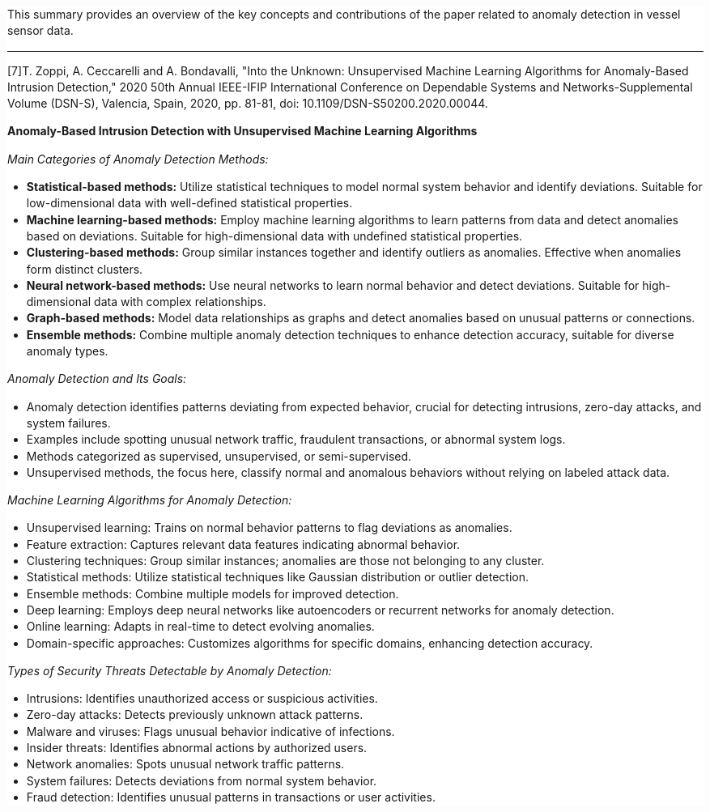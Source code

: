 This summary provides an overview of the key concepts and contributions of the paper related to anomaly detection in vessel sensor data.

---



[7]T. Zoppi, A. Ceccarelli and A. Bondavalli, "Into the Unknown: Unsupervised Machine Learning Algorithms for Anomaly-Based Intrusion Detection," 2020 50th Annual IEEE-IFIP International Conference on Dependable Systems and Networks-Supplemental Volume (DSN-S), Valencia, Spain, 2020, pp. 81-81, doi: 10.1109/DSN-S50200.2020.00044.



**Anomaly-Based Intrusion Detection with Unsupervised Machine Learning Algorithms**

*Main Categories of Anomaly Detection Methods:*
- **Statistical-based methods:** Utilize statistical techniques to model normal system behavior and identify deviations. Suitable for low-dimensional data with well-defined statistical properties.
- **Machine learning-based methods:** Employ machine learning algorithms to learn patterns from data and detect anomalies based on deviations. Suitable for high-dimensional data with undefined statistical properties.
- **Clustering-based methods:** Group similar instances together and identify outliers as anomalies. Effective when anomalies form distinct clusters.
- **Neural network-based methods:** Use neural networks to learn normal behavior and detect deviations. Suitable for high-dimensional data with complex relationships.
- **Graph-based methods:** Model data relationships as graphs and detect anomalies based on unusual patterns or connections.
- **Ensemble methods:** Combine multiple anomaly detection techniques to enhance detection accuracy, suitable for diverse anomaly types.

*Anomaly Detection and Its Goals:*
- Anomaly detection identifies patterns deviating from expected behavior, crucial for detecting intrusions, zero-day attacks, and system failures.
- Examples include spotting unusual network traffic, fraudulent transactions, or abnormal system logs.
- Methods categorized as supervised, unsupervised, or semi-supervised.
- Unsupervised methods, the focus here, classify normal and anomalous behaviors without relying on labeled attack data.

*Machine Learning Algorithms for Anomaly Detection:*
- Unsupervised learning: Trains on normal behavior patterns to flag deviations as anomalies.
- Feature extraction: Captures relevant data features indicating abnormal behavior.
- Clustering techniques: Group similar instances; anomalies are those not belonging to any cluster.
- Statistical methods: Utilize statistical techniques like Gaussian distribution or outlier detection.
- Ensemble methods: Combine multiple models for improved detection.
- Deep learning: Employs deep neural networks like autoencoders or recurrent networks for anomaly detection.
- Online learning: Adapts in real-time to detect evolving anomalies.
- Domain-specific approaches: Customizes algorithms for specific domains, enhancing detection accuracy.

*Types of Security Threats Detectable by Anomaly Detection:*
- Intrusions: Identifies unauthorized access or suspicious activities.
- Zero-day attacks: Detects previously unknown attack patterns.
- Malware and viruses: Flags unusual behavior indicative of infections.
- Insider threats: Identifies abnormal actions by authorized users.
- Network anomalies: Spots unusual network traffic patterns.
- System failures: Detects deviations from normal system behavior.
- Fraud detection: Identifies unusual patterns in transactions or user activities.
